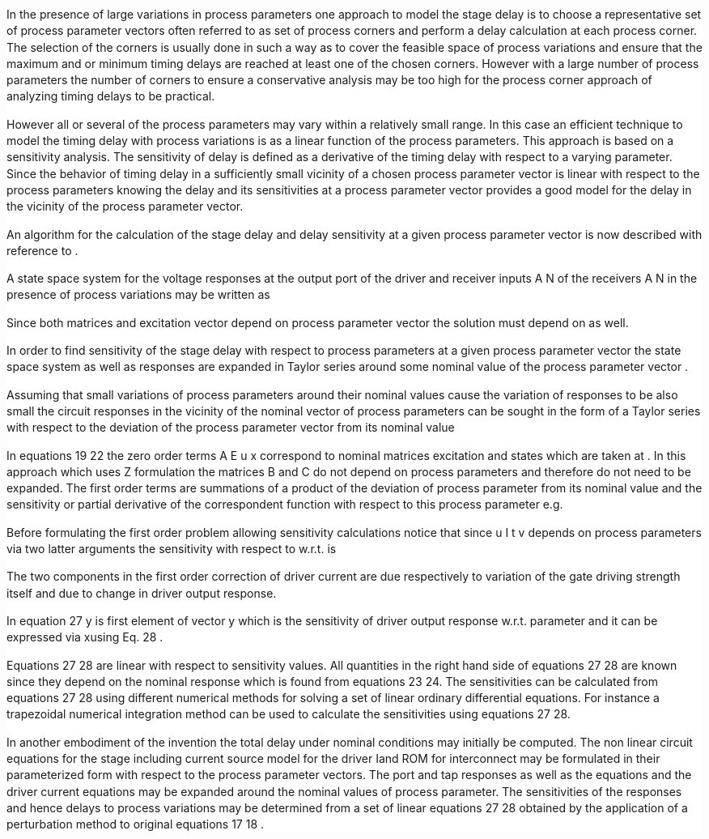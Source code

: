 In the presence of large variations in process parameters one approach to model the stage delay is to choose a representative set of process parameter vectors often referred to as set of process corners and perform a delay calculation at each process corner. The selection of the corners is usually done in such a way as to cover the feasible space of process variations and ensure that the maximum and or minimum timing delays are reached at least one of the chosen corners. However with a large number of process parameters the number of corners to ensure a conservative analysis may be too high for the process corner approach of analyzing timing delays to be practical.

However all or several of the process parameters may vary within a relatively small range. In this case an efficient technique to model the timing delay with process variations is as a linear function of the process parameters. This approach is based on a sensitivity analysis. The sensitivity of delay is defined as a derivative of the timing delay with respect to a varying parameter. Since the behavior of timing delay in a sufficiently small vicinity of a chosen process parameter vector is linear with respect to the process parameters knowing the delay and its sensitivities at a process parameter vector provides a good model for the delay in the vicinity of the process parameter vector.

An algorithm for the calculation of the stage delay and delay sensitivity at a given process parameter vector is now described with reference to .

A state space system for the voltage responses at the output port of the driver and receiver inputs A N of the receivers A N in the presence of process variations may be written as

Since both matrices and excitation vector depend on process parameter vector the solution must depend on as well.

In order to find sensitivity of the stage delay with respect to process parameters at a given process parameter vector the state space system as well as responses are expanded in Taylor series around some nominal value of the process parameter vector .

Assuming that small variations of process parameters around their nominal values cause the variation of responses to be also small the circuit responses in the vicinity of the nominal vector of process parameters can be sought in the form of a Taylor series with respect to the deviation of the process parameter vector from its nominal value 

In equations 19 22 the zero order terms A E u x correspond to nominal matrices excitation and states which are taken at . In this approach which uses Z formulation the matrices B and C do not depend on process parameters and therefore do not need to be expanded. The first order terms are summations of a product of the deviation of process parameter from its nominal value and the sensitivity or partial derivative of the correspondent function with respect to this process parameter e.g.

Before formulating the first order problem allowing sensitivity calculations notice that since u I t v depends on process parameters via two latter arguments the sensitivity with respect to w.r.t. is

The two components in the first order correction of driver current are due respectively to variation of the gate driving strength itself and due to change in driver output response.

In equation 27 y is first element of vector y which is the sensitivity of driver output response w.r.t. parameter and it can be expressed via xusing Eq. 28 .

Equations 27 28 are linear with respect to sensitivity values. All quantities in the right hand side of equations 27 28 are known since they depend on the nominal response which is found from equations 23 24. The sensitivities can be calculated from equations 27 28 using different numerical methods for solving a set of linear ordinary differential equations. For instance a trapezoidal numerical integration method can be used to calculate the sensitivities using equations 27 28.

In another embodiment of the invention the total delay under nominal conditions may initially be computed. The non linear circuit equations for the stage including current source model for the driver Iand ROM for interconnect may be formulated in their parameterized form with respect to the process parameter vectors. The port and tap responses as well as the equations and the driver current equations may be expanded around the nominal values of process parameter. The sensitivities of the responses and hence delays to process variations may be determined from a set of linear equations 27 28 obtained by the application of a perturbation method to original equations 17 18 .
